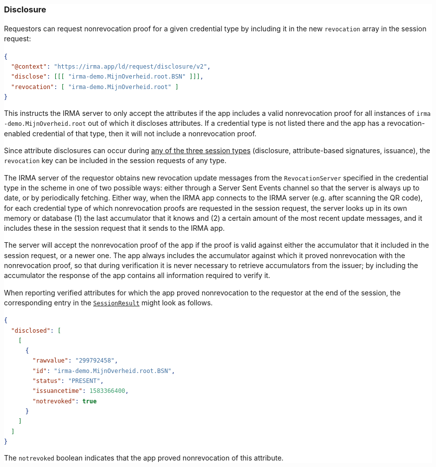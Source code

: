 ### Disclosure

Requestors can request nonrevocation proof for a given credential type by including it in the new `revocation` array in the session request:

```json
{
  "@context": "https://irma.app/ld/request/disclosure/v2",
  "disclose": [[[ "irma-demo.MijnOverheid.root.BSN" ]]],
  "revocation": [ "irma-demo.MijnOverheid.root" ]
}
```
This instructs the IRMA server to only accept the attributes if the app includes a valid nonrevocation proof for all instances of `irma-demo.MijnOverheid.root` out of which it discloses attributes. If a credential type is not listed there and the app has a revocation-enabled credential of that type, then it will not include a nonrevocation proof.

Since attribute disclosures can occur during [any of the three session types](session-requests.md#disclosure-requests) (disclosure, attribute-based signatures, issuance), the `revocation` key can be included in the session requests of any type.

The IRMA server of the requestor obtains new revocation update messages from the `RevocationServer` specified in the credential type in the scheme in one of two possible ways: either through a Server Sent Events channel so that the server is always up to date, or by periodically fetching. Either way, when the IRMA app connects to the IRMA server (e.g. after scanning the QR code), for each credential type of which nonrevocation proofs are requested in the session request, the server looks up in its own memory or database (1) the last accumulator that it knows and (2) a certain amount of the most recent update messages, and it includes these in the session request that it sends to the IRMA app.

The server will accept the nonrevocation proof of the app if the proof is valid against either the accumulator that it included in the session request, or a newer one. The app always includes the accumulator against which it proved nonrevocation with the nonrevocation proof, so that during verification it is never necessary to retrieve accumulators from the issuer; by including the accumulator the response of the app contains all information required to verify it.

When reporting verified attributes for which the app proved nonrevocation to the requestor at the end of the session, the corresponding entry in the [`SessionResult`](https://godoc.org/github.com/privacybydesign/irmago/server#SessionResult) might look as follows.

```json
{
  "disclosed": [
    [
      {
        "rawvalue": "299792458",
        "id": "irma-demo.MijnOverheid.root.BSN",
        "status": "PRESENT",
        "issuancetime": 1583366400,
        "notrevoked": true
      }
    ]
  ]
}
```
The `notrevoked` boolean indicates that the app proved nonrevocation of this attribute.
